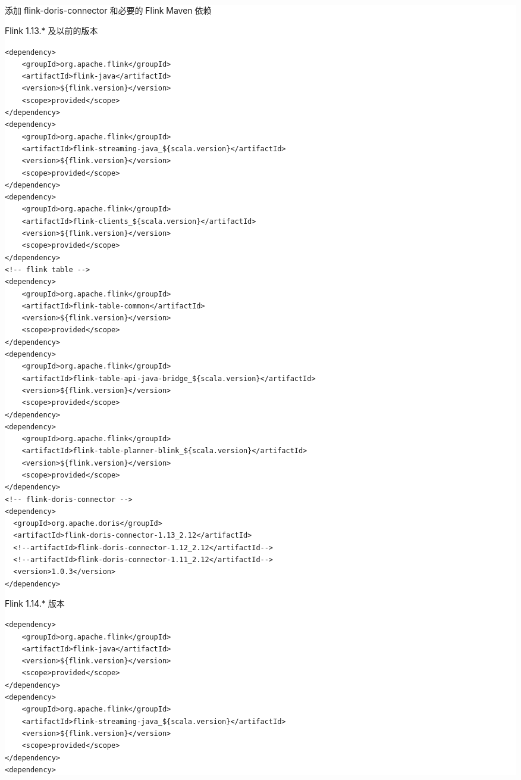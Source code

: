添加 flink-doris-connector 和必要的 Flink Maven 依赖

Flink 1.13.* 及以前的版本
```
<dependency>
    <groupId>org.apache.flink</groupId>
    <artifactId>flink-java</artifactId>
    <version>${flink.version}</version>
    <scope>provided</scope>
</dependency>
<dependency>
    <groupId>org.apache.flink</groupId>
    <artifactId>flink-streaming-java_${scala.version}</artifactId>
    <version>${flink.version}</version>
    <scope>provided</scope>
</dependency>
<dependency>
    <groupId>org.apache.flink</groupId>
    <artifactId>flink-clients_${scala.version}</artifactId>
    <version>${flink.version}</version>
    <scope>provided</scope>
</dependency>
<!-- flink table -->
<dependency>
    <groupId>org.apache.flink</groupId>
    <artifactId>flink-table-common</artifactId>
    <version>${flink.version}</version>
    <scope>provided</scope>
</dependency>
<dependency>
    <groupId>org.apache.flink</groupId>
    <artifactId>flink-table-api-java-bridge_${scala.version}</artifactId>
    <version>${flink.version}</version>
    <scope>provided</scope>
</dependency>
<dependency>
    <groupId>org.apache.flink</groupId>
    <artifactId>flink-table-planner-blink_${scala.version}</artifactId>
    <version>${flink.version}</version>
    <scope>provided</scope>
</dependency>
<!-- flink-doris-connector -->
<dependency>
  <groupId>org.apache.doris</groupId>
  <artifactId>flink-doris-connector-1.13_2.12</artifactId>
  <!--artifactId>flink-doris-connector-1.12_2.12</artifactId-->
  <!--artifactId>flink-doris-connector-1.11_2.12</artifactId-->
  <version>1.0.3</version>
</dependency>    
```
Flink 1.14.* 版本
```
<dependency>
    <groupId>org.apache.flink</groupId>
    <artifactId>flink-java</artifactId>
    <version>${flink.version}</version>
    <scope>provided</scope>
</dependency>
<dependency>
    <groupId>org.apache.flink</groupId>
    <artifactId>flink-streaming-java_${scala.version}</artifactId>
    <version>${flink.version}</version>
    <scope>provided</scope>
</dependency>
<dependency>
```